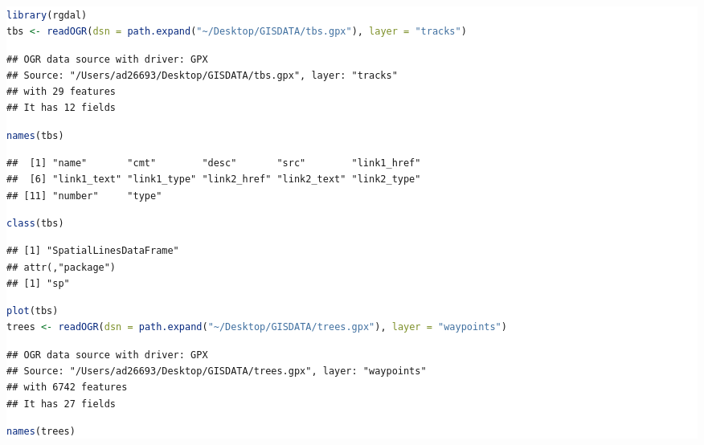 ``` r
library(rgdal)
tbs <- readOGR(dsn = path.expand("~/Desktop/GISDATA/tbs.gpx"), layer = "tracks")
```

    ## OGR data source with driver: GPX 
    ## Source: "/Users/ad26693/Desktop/GISDATA/tbs.gpx", layer: "tracks"
    ## with 29 features
    ## It has 12 fields

``` r
names(tbs)
```

    ##  [1] "name"       "cmt"        "desc"       "src"        "link1_href"
    ##  [6] "link1_text" "link1_type" "link2_href" "link2_text" "link2_type"
    ## [11] "number"     "type"

``` r
class(tbs)
```

    ## [1] "SpatialLinesDataFrame"
    ## attr(,"package")
    ## [1] "sp"

``` r
plot(tbs)
trees <- readOGR(dsn = path.expand("~/Desktop/GISDATA/trees.gpx"), layer = "waypoints")
```

    ## OGR data source with driver: GPX 
    ## Source: "/Users/ad26693/Desktop/GISDATA/trees.gpx", layer: "waypoints"
    ## with 6742 features
    ## It has 27 fields

``` r
names(trees)
```
